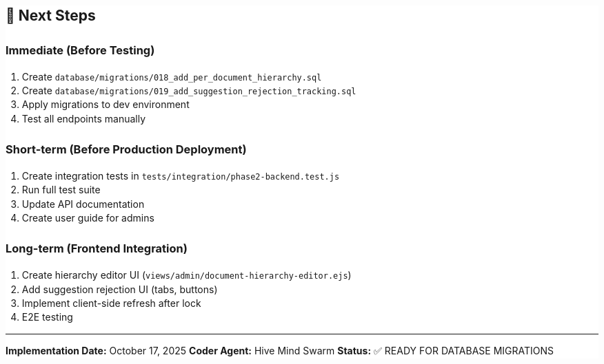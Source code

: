 ## 🎯 Next Steps

### Immediate (Before Testing)
1. Create `database/migrations/018_add_per_document_hierarchy.sql`
2. Create `database/migrations/019_add_suggestion_rejection_tracking.sql`
3. Apply migrations to dev environment
4. Test all endpoints manually

### Short-term (Before Production Deployment)
1. Create integration tests in `tests/integration/phase2-backend.test.js`
2. Run full test suite
3. Update API documentation
4. Create user guide for admins

### Long-term (Frontend Integration)
1. Create hierarchy editor UI (`views/admin/document-hierarchy-editor.ejs`)
2. Add suggestion rejection UI (tabs, buttons)
3. Implement client-side refresh after lock
4. E2E testing

---

**Implementation Date:** October 17, 2025
**Coder Agent:** Hive Mind Swarm
**Status:** ✅ READY FOR DATABASE MIGRATIONS
